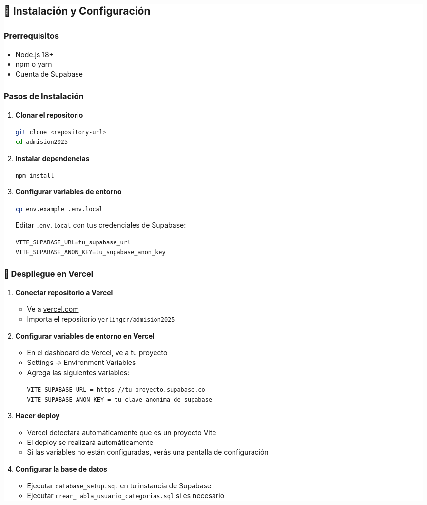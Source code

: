 ## 🚀 Instalación y Configuración

### Prerrequisitos
- Node.js 18+
- npm o yarn
- Cuenta de Supabase

### Pasos de Instalación

1. **Clonar el repositorio**
   ```bash
   git clone <repository-url>
   cd admision2025
   ```

2. **Instalar dependencias**
   ```bash
   npm install
   ```

3. **Configurar variables de entorno**
   ```bash
   cp env.example .env.local
   ```
   Editar `.env.local` con tus credenciales de Supabase:
   ```
   VITE_SUPABASE_URL=tu_supabase_url
   VITE_SUPABASE_ANON_KEY=tu_supabase_anon_key
   ```

### 🚀 Despliegue en Vercel

1. **Conectar repositorio a Vercel**
   - Ve a [vercel.com](https://vercel.com)
   - Importa el repositorio `yerlingcr/admision2025`

2. **Configurar variables de entorno en Vercel**
   - En el dashboard de Vercel, ve a tu proyecto
   - Settings → Environment Variables
   - Agrega las siguientes variables:
     ```
     VITE_SUPABASE_URL = https://tu-proyecto.supabase.co
     VITE_SUPABASE_ANON_KEY = tu_clave_anonima_de_supabase
     ```

3. **Hacer deploy**
   - Vercel detectará automáticamente que es un proyecto Vite
   - El deploy se realizará automáticamente
   - Si las variables no están configuradas, verás una pantalla de configuración

4. **Configurar la base de datos**
   - Ejecutar `database_setup.sql` en tu instancia de Supabase
   - Ejecutar `crear_tabla_usuario_categorias.sql` si es necesario
